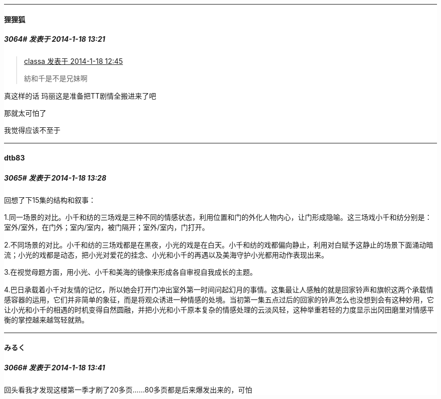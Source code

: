 


*****

####  狸狸狐  
##### 3064#       发表于 2014-1-18 13:21



<blockquote><a href="httphttps://bbs.saraba1st.com/2b/forum.php?mod=redirect&amp;goto=findpost&amp;pid=24245931&amp;ptid=927657" target="_blank">classa 发表于 2014-1-18 12:45</a>

紡和千是不是兄妹啊</blockquote>
真这样的话 玛丽这是准备把TT剧情全搬进来了吧

那就太可怕了

我觉得应该不至于







*****

####  dtb83  
##### 3065#       发表于 2014-1-18 13:28




回想了下15集的结构和叙事：


1.同一场景的对比。小千和纺的三场戏是三种不同的情感状态，利用位置和门的外化人物内心，让门形成隐喻。这三场戏小千和纺分别是：室外/室外，在门外；室内/室内，被门隔开；室外/室内，门打开。  


2.不同场景的对比。小千和纺的三场戏都是在黑夜，小光的戏是在白天。小千和纺的戏都偏向静止，利用对白赋予这静止的场景下面涌动暗流；小光的戏都是动态，把小光对爱花的挂念、小光和小千的再遇以及美海守护小光都用动作表现出来。


3.在视觉母题方面，用小光、小千和美海的镜像来形成各自审视自我成长的主题。


4.巴日承载着小千对友情的记忆，所以她会打开门冲出室外第一时间问起幻月的事情。这集最让人感触的就是回家铃声和旗帜这两个承载情感容器的运用，它们并非简单的象征，而是将观众诱进一种情感的处境。当初第一集五点过后的回家的铃声怎么也没想到会有这种妙用，它让小光和小千的相遇的时机变得自然圆融，并把小光和小千原本复杂的情感处理的云淡风轻，这种举重若轻的力度显示出冈田磨里对情感平衡的掌控越来越驾轻就熟。







*****

####  みるく  
##### 3066#       发表于 2014-1-18 13:41




回头看我才发现这楼第一季才刷了20多页……80多页都是后来爆发出来的，可怕



